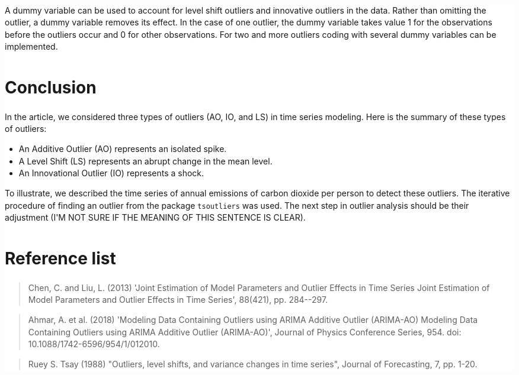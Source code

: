 A dummy variable can be used to account for level shift outliers and
innovative outliers in the data. Rather than omitting the outlier, a
dummy variable removes its effect. In the case of one outlier, the dummy
variable takes value 1 for the observations before the outliers occur
and 0 for other observations. For two and more outliers coding with
several dummy variables can be implemented.

Conclusion
==========

In the article, we considered three types of outliers (AO, IO, and LS)
in time series modeling. Here is the summary of these types of outliers:

-   An Additive Outlier (AO) represents an isolated spike.
-   A Level Shift (LS) represents an abrupt change in the mean level.
-   An Innovational Outlier (IO) represents a shock.

To illustrate, we described the time series of annual emissions of
carbon dioxide per person to detect these outliers. The iterative
procedure of finding an outlier from the package `tsoutliers` was used.
The next step in outlier analysis should be their adjustment (I'M NOT
SURE IF THE MEANING OF THIS SENTENCE IS CLEAR).

Reference list
==============

> Chen, C. and Liu, L. (2013) 'Joint Estimation of Model Parameters and
> Outlier Effects in Time Series Joint Estimation of Model Parameters
> and Outlier Effects in Time Series', 88(421), pp. 284--297.

> Ahmar, A. et al. (2018) 'Modeling Data Containing Outliers using ARIMA
> Additive Outlier (ARIMA-AO) Modeling Data Containing Outliers using
> ARIMA Additive Outlier (ARIMA-AO)', Journal of Physics Conference
> Series, 954. doi: 10.1088/1742-6596/954/1/012010.

> Ruey S. Tsay (1988) "Outliers, level shifts, and variance changes in
> time series", Journal of Forecasting, 7, pp. 1-20.

[^1]: We focused on outdoor pollution, however air pollution occurs in
    [indoor](https://ourworldindata.org/indoor-air-pollution)
